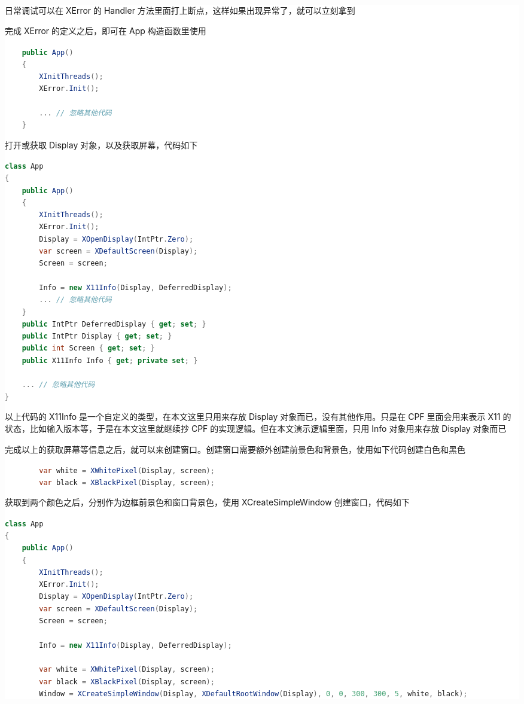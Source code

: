 日常调试可以在 XError 的 Handler 方法里面打上断点，这样如果出现异常了，就可以立刻拿到

完成 XError 的定义之后，即可在 App 构造函数里使用

```csharp
    public App()
    {
        XInitThreads();
        XError.Init();

        ... // 忽略其他代码
    }
```

打开或获取 Display 对象，以及获取屏幕，代码如下

```csharp
class App
{
    public App()
    {
        XInitThreads();
        XError.Init();
        Display = XOpenDisplay(IntPtr.Zero);
        var screen = XDefaultScreen(Display);
        Screen = screen;

        Info = new X11Info(Display, DeferredDisplay);
        ... // 忽略其他代码
    }
    public IntPtr DeferredDisplay { get; set; }
    public IntPtr Display { get; set; }
    public int Screen { get; set; }
    public X11Info Info { get; private set; }

    ... // 忽略其他代码
}
```

以上代码的 X11Info 是一个自定义的类型，在本文这里只用来存放 Display 对象而已，没有其他作用。只是在 CPF 里面会用来表示 X11 的状态，比如输入版本等，于是在本文这里就继续抄 CPF 的实现逻辑。但在本文演示逻辑里面，只用 Info 对象用来存放 Display 对象而已

完成以上的获取屏幕等信息之后，就可以来创建窗口。创建窗口需要额外创建前景色和背景色，使用如下代码创建白色和黑色

```csharp
        var white = XWhitePixel(Display, screen);
        var black = XBlackPixel(Display, screen);
```

获取到两个颜色之后，分别作为边框前景色和窗口背景色，使用 XCreateSimpleWindow 创建窗口，代码如下


```csharp
class App
{
    public App()
    {
        XInitThreads();
        XError.Init();
        Display = XOpenDisplay(IntPtr.Zero);
        var screen = XDefaultScreen(Display);
        Screen = screen;

        Info = new X11Info(Display, DeferredDisplay);

        var white = XWhitePixel(Display, screen);
        var black = XBlackPixel(Display, screen);
        Window = XCreateSimpleWindow(Display, XDefaultRootWindow(Display), 0, 0, 300, 300, 5, white, black);
```